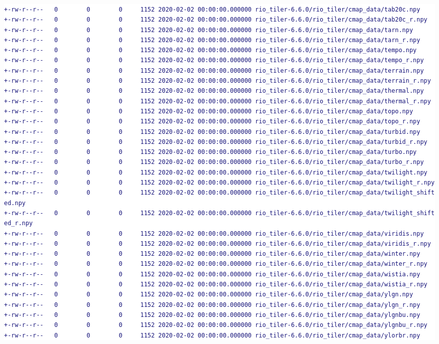 ```diff
+-rw-r--r--   0        0        0     1152 2020-02-02 00:00:00.000000 rio_tiler-6.6.0/rio_tiler/cmap_data/tab20c.npy
+-rw-r--r--   0        0        0     1152 2020-02-02 00:00:00.000000 rio_tiler-6.6.0/rio_tiler/cmap_data/tab20c_r.npy
+-rw-r--r--   0        0        0     1152 2020-02-02 00:00:00.000000 rio_tiler-6.6.0/rio_tiler/cmap_data/tarn.npy
+-rw-r--r--   0        0        0     1152 2020-02-02 00:00:00.000000 rio_tiler-6.6.0/rio_tiler/cmap_data/tarn_r.npy
+-rw-r--r--   0        0        0     1152 2020-02-02 00:00:00.000000 rio_tiler-6.6.0/rio_tiler/cmap_data/tempo.npy
+-rw-r--r--   0        0        0     1152 2020-02-02 00:00:00.000000 rio_tiler-6.6.0/rio_tiler/cmap_data/tempo_r.npy
+-rw-r--r--   0        0        0     1152 2020-02-02 00:00:00.000000 rio_tiler-6.6.0/rio_tiler/cmap_data/terrain.npy
+-rw-r--r--   0        0        0     1152 2020-02-02 00:00:00.000000 rio_tiler-6.6.0/rio_tiler/cmap_data/terrain_r.npy
+-rw-r--r--   0        0        0     1152 2020-02-02 00:00:00.000000 rio_tiler-6.6.0/rio_tiler/cmap_data/thermal.npy
+-rw-r--r--   0        0        0     1152 2020-02-02 00:00:00.000000 rio_tiler-6.6.0/rio_tiler/cmap_data/thermal_r.npy
+-rw-r--r--   0        0        0     1152 2020-02-02 00:00:00.000000 rio_tiler-6.6.0/rio_tiler/cmap_data/topo.npy
+-rw-r--r--   0        0        0     1152 2020-02-02 00:00:00.000000 rio_tiler-6.6.0/rio_tiler/cmap_data/topo_r.npy
+-rw-r--r--   0        0        0     1152 2020-02-02 00:00:00.000000 rio_tiler-6.6.0/rio_tiler/cmap_data/turbid.npy
+-rw-r--r--   0        0        0     1152 2020-02-02 00:00:00.000000 rio_tiler-6.6.0/rio_tiler/cmap_data/turbid_r.npy
+-rw-r--r--   0        0        0     1152 2020-02-02 00:00:00.000000 rio_tiler-6.6.0/rio_tiler/cmap_data/turbo.npy
+-rw-r--r--   0        0        0     1152 2020-02-02 00:00:00.000000 rio_tiler-6.6.0/rio_tiler/cmap_data/turbo_r.npy
+-rw-r--r--   0        0        0     1152 2020-02-02 00:00:00.000000 rio_tiler-6.6.0/rio_tiler/cmap_data/twilight.npy
+-rw-r--r--   0        0        0     1152 2020-02-02 00:00:00.000000 rio_tiler-6.6.0/rio_tiler/cmap_data/twilight_r.npy
+-rw-r--r--   0        0        0     1152 2020-02-02 00:00:00.000000 rio_tiler-6.6.0/rio_tiler/cmap_data/twilight_shifted.npy
+-rw-r--r--   0        0        0     1152 2020-02-02 00:00:00.000000 rio_tiler-6.6.0/rio_tiler/cmap_data/twilight_shifted_r.npy
+-rw-r--r--   0        0        0     1152 2020-02-02 00:00:00.000000 rio_tiler-6.6.0/rio_tiler/cmap_data/viridis.npy
+-rw-r--r--   0        0        0     1152 2020-02-02 00:00:00.000000 rio_tiler-6.6.0/rio_tiler/cmap_data/viridis_r.npy
+-rw-r--r--   0        0        0     1152 2020-02-02 00:00:00.000000 rio_tiler-6.6.0/rio_tiler/cmap_data/winter.npy
+-rw-r--r--   0        0        0     1152 2020-02-02 00:00:00.000000 rio_tiler-6.6.0/rio_tiler/cmap_data/winter_r.npy
+-rw-r--r--   0        0        0     1152 2020-02-02 00:00:00.000000 rio_tiler-6.6.0/rio_tiler/cmap_data/wistia.npy
+-rw-r--r--   0        0        0     1152 2020-02-02 00:00:00.000000 rio_tiler-6.6.0/rio_tiler/cmap_data/wistia_r.npy
+-rw-r--r--   0        0        0     1152 2020-02-02 00:00:00.000000 rio_tiler-6.6.0/rio_tiler/cmap_data/ylgn.npy
+-rw-r--r--   0        0        0     1152 2020-02-02 00:00:00.000000 rio_tiler-6.6.0/rio_tiler/cmap_data/ylgn_r.npy
+-rw-r--r--   0        0        0     1152 2020-02-02 00:00:00.000000 rio_tiler-6.6.0/rio_tiler/cmap_data/ylgnbu.npy
+-rw-r--r--   0        0        0     1152 2020-02-02 00:00:00.000000 rio_tiler-6.6.0/rio_tiler/cmap_data/ylgnbu_r.npy
+-rw-r--r--   0        0        0     1152 2020-02-02 00:00:00.000000 rio_tiler-6.6.0/rio_tiler/cmap_data/ylorbr.npy
```